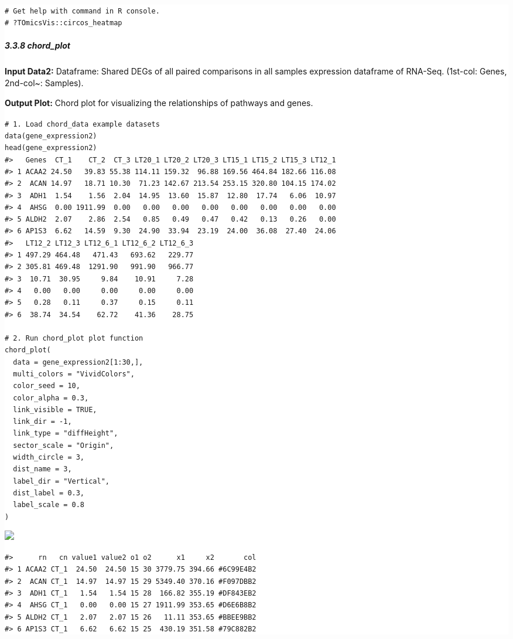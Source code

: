 ```
# Get help with command in R console.
# ?TOmicsVis::circos_heatmap
```

##### 3.3.8 chord_plot

**Input Data2:** Dataframe: Shared DEGs of all paired comparisons in all samples expression dataframe of RNA-Seq. (1st-col: Genes, 2nd-col~: Samples).

**Output Plot:** Chord plot for visualizing the relationships of pathways and genes.

```
# 1. Load chord_data example datasets
data(gene_expression2)
head(gene_expression2)
#>   Genes  CT_1    CT_2  CT_3 LT20_1 LT20_2 LT20_3 LT15_1 LT15_2 LT15_3 LT12_1
#> 1 ACAA2 24.50   39.83 55.38 114.11 159.32  96.88 169.56 464.84 182.66 116.08
#> 2  ACAN 14.97   18.71 10.30  71.23 142.67 213.54 253.15 320.80 104.15 174.02
#> 3  ADH1  1.54    1.56  2.04  14.95  13.60  15.87  12.80  17.74   6.06  10.97
#> 4  AHSG  0.00 1911.99  0.00   0.00   0.00   0.00   0.00   0.00   0.00   0.00
#> 5 ALDH2  2.07    2.86  2.54   0.85   0.49   0.47   0.42   0.13   0.26   0.00
#> 6 AP1S3  6.62   14.59  9.30  24.90  33.94  23.19  24.00  36.08  27.40  24.06
#>   LT12_2 LT12_3 LT12_6_1 LT12_6_2 LT12_6_3
#> 1 497.29 464.48   471.43   693.62   229.77
#> 2 305.81 469.48  1291.90   991.90   966.77
#> 3  10.71  30.95     9.84    10.91     7.28
#> 4   0.00   0.00     0.00     0.00     0.00
#> 5   0.28   0.11     0.37     0.15     0.11
#> 6  38.74  34.54    62.72    41.36    28.75

# 2. Run chord_plot plot function
chord_plot(
  data = gene_expression2[1:30,],
  multi_colors = "VividColors",
  color_seed = 10,
  color_alpha = 0.3,
  link_visible = TRUE,
  link_dir = -1,
  link_type = "diffHeight",
  sector_scale = "Origin",
  width_circle = 3,
  dist_name = 3,
  label_dir = "Vertical",
  dist_label = 0.3,
  label_scale = 0.8
)
```

![](https://benben-miao.github.io/TOmicsVis/articles/Tutorials_files/figure-html/chord_plot-1.png)

```
#>      rn   cn value1 value2 o1 o2      x1     x2       col
#> 1 ACAA2 CT_1  24.50  24.50 15 30 3779.75 394.66 #6C99E4B2
#> 2  ACAN CT_1  14.97  14.97 15 29 5349.40 370.16 #F097DBB2
#> 3  ADH1 CT_1   1.54   1.54 15 28  166.82 355.19 #DF843EB2
#> 4  AHSG CT_1   0.00   0.00 15 27 1911.99 353.65 #D6E6B8B2
#> 5 ALDH2 CT_1   2.07   2.07 15 26   11.11 353.65 #BBEE9BB2
#> 6 AP1S3 CT_1   6.62   6.62 15 25  430.19 351.58 #79C882B2
```

